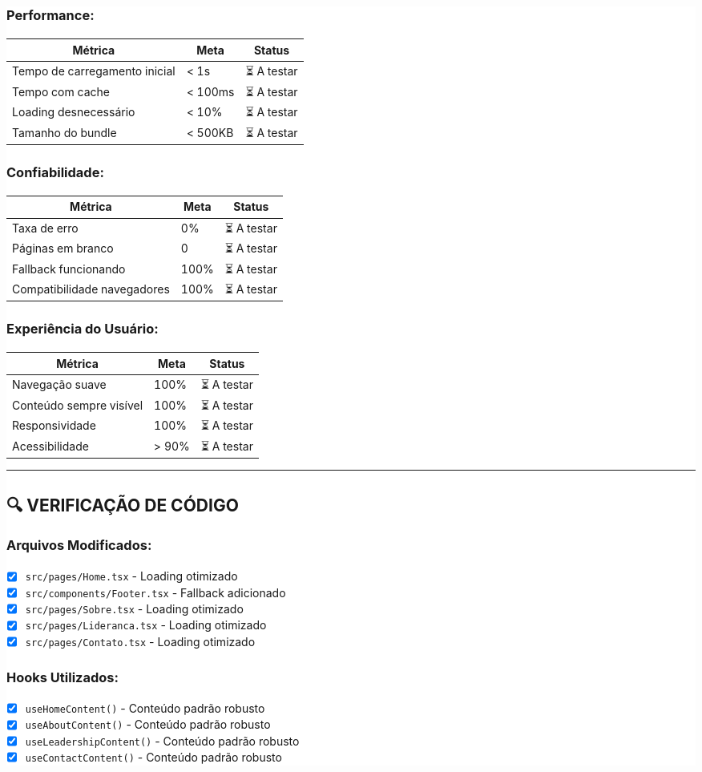 ### Performance:
| Métrica | Meta | Status |
|---------|------|--------|
| Tempo de carregamento inicial | < 1s | ⏳ A testar |
| Tempo com cache | < 100ms | ⏳ A testar |
| Loading desnecessário | < 10% | ⏳ A testar |
| Tamanho do bundle | < 500KB | ⏳ A testar |

### Confiabilidade:
| Métrica | Meta | Status |
|---------|------|--------|
| Taxa de erro | 0% | ⏳ A testar |
| Páginas em branco | 0 | ⏳ A testar |
| Fallback funcionando | 100% | ⏳ A testar |
| Compatibilidade navegadores | 100% | ⏳ A testar |

### Experiência do Usuário:
| Métrica | Meta | Status |
|---------|------|--------|
| Navegação suave | 100% | ⏳ A testar |
| Conteúdo sempre visível | 100% | ⏳ A testar |
| Responsividade | 100% | ⏳ A testar |
| Acessibilidade | > 90% | ⏳ A testar |

---

## 🔍 VERIFICAÇÃO DE CÓDIGO

### Arquivos Modificados:
- [x] `src/pages/Home.tsx` - Loading otimizado
- [x] `src/components/Footer.tsx` - Fallback adicionado
- [x] `src/pages/Sobre.tsx` - Loading otimizado
- [x] `src/pages/Lideranca.tsx` - Loading otimizado
- [x] `src/pages/Contato.tsx` - Loading otimizado

### Hooks Utilizados:
- [x] `useHomeContent()` - Conteúdo padrão robusto
- [x] `useAboutContent()` - Conteúdo padrão robusto
- [x] `useLeadershipContent()` - Conteúdo padrão robusto
- [x] `useContactContent()` - Conteúdo padrão robusto

